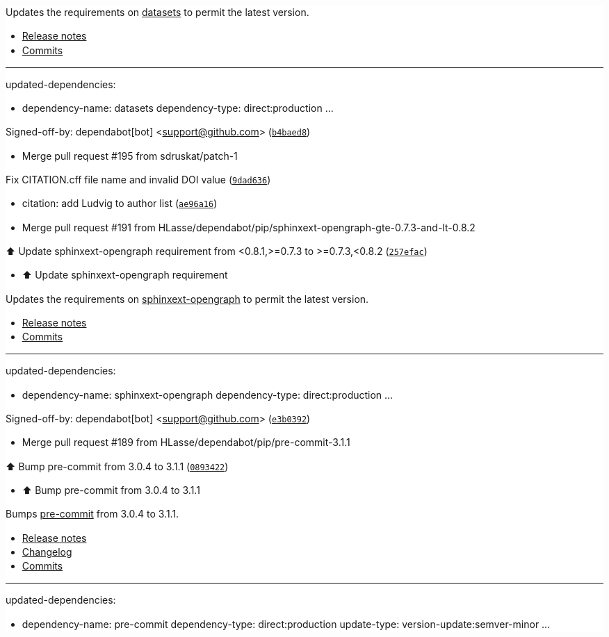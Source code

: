 Updates the requirements on [datasets](https://github.com/huggingface/datasets) to permit the latest version.
- [Release notes](https://github.com/huggingface/datasets/releases)
- [Commits](https://github.com/huggingface/datasets/compare/2.8.0...2.10.1)

---
updated-dependencies:
- dependency-name: datasets
  dependency-type: direct:production
...

Signed-off-by: dependabot[bot] &lt;support@github.com&gt; ([`b4baed8`](https://github.com/HLasse/TextDescriptives/commit/b4baed8c9a5e9857f7745cd54830f33e740a4da5))

* Merge pull request #195 from sdruskat/patch-1

Fix CITATION.cff file name and invalid DOI value ([`9dad636`](https://github.com/HLasse/TextDescriptives/commit/9dad636ac2eabe660b99fe9ac8d43834f062b3e0))

* citation: add Ludvig to author list ([`ae96a16`](https://github.com/HLasse/TextDescriptives/commit/ae96a16e159d15baee3500ad3742ff80f9f42185))

* Merge pull request #191 from HLasse/dependabot/pip/sphinxext-opengraph-gte-0.7.3-and-lt-0.8.2

:arrow_up: Update sphinxext-opengraph requirement from &lt;0.8.1,&gt;=0.7.3 to &gt;=0.7.3,&lt;0.8.2 ([`257efac`](https://github.com/HLasse/TextDescriptives/commit/257efac559d5dd98b5eb5ee7bc82f01a1b74a14f))

* :arrow_up: Update sphinxext-opengraph requirement

Updates the requirements on [sphinxext-opengraph](https://github.com/wpilibsuite/sphinxext-opengraph) to permit the latest version.
- [Release notes](https://github.com/wpilibsuite/sphinxext-opengraph/releases)
- [Commits](https://github.com/wpilibsuite/sphinxext-opengraph/compare/v0.7.3...v0.8.1)

---
updated-dependencies:
- dependency-name: sphinxext-opengraph
  dependency-type: direct:production
...

Signed-off-by: dependabot[bot] &lt;support@github.com&gt; ([`e3b0392`](https://github.com/HLasse/TextDescriptives/commit/e3b039297753c1c77e90a24e4f987be4aa573467))

* Merge pull request #189 from HLasse/dependabot/pip/pre-commit-3.1.1

:arrow_up: Bump pre-commit from 3.0.4 to 3.1.1 ([`0893422`](https://github.com/HLasse/TextDescriptives/commit/0893422cff5e1d52ccaf3304b5a1a3965090e85b))

* :arrow_up: Bump pre-commit from 3.0.4 to 3.1.1

Bumps [pre-commit](https://github.com/pre-commit/pre-commit) from 3.0.4 to 3.1.1.
- [Release notes](https://github.com/pre-commit/pre-commit/releases)
- [Changelog](https://github.com/pre-commit/pre-commit/blob/main/CHANGELOG.md)
- [Commits](https://github.com/pre-commit/pre-commit/compare/v3.0.4...v3.1.1)

---
updated-dependencies:
- dependency-name: pre-commit
  dependency-type: direct:production
  update-type: version-update:semver-minor
...
